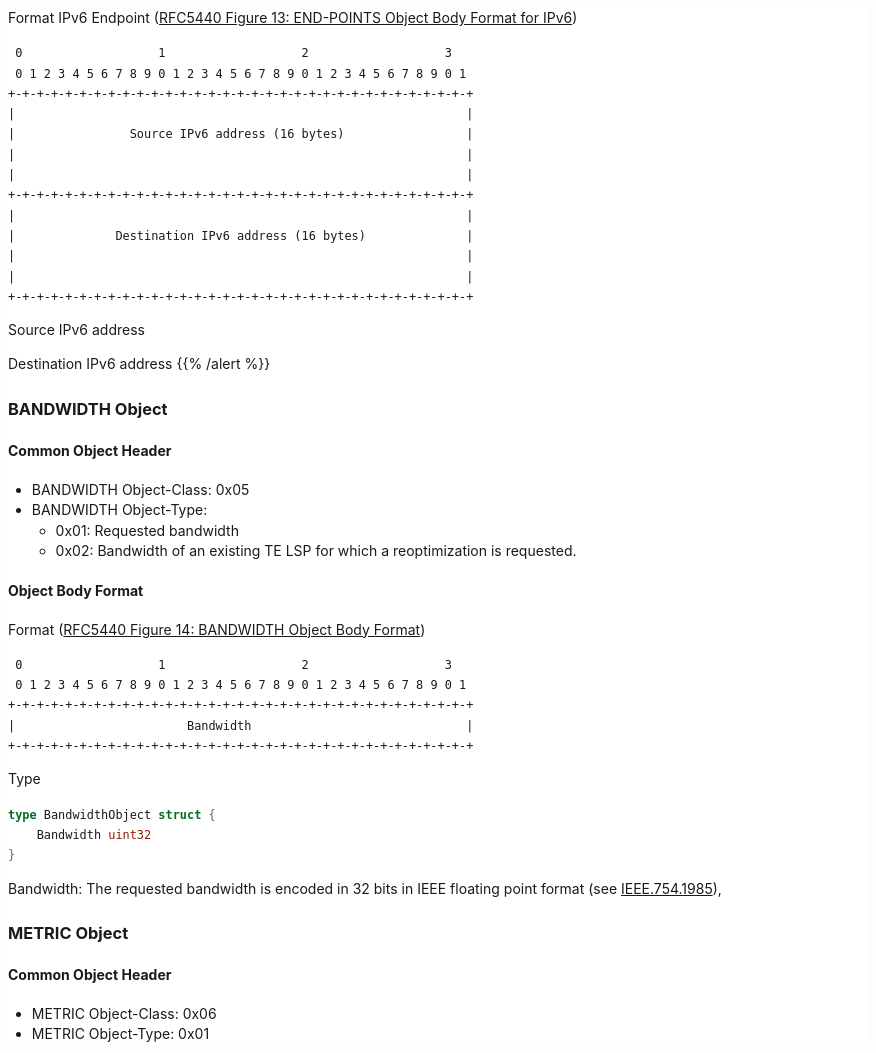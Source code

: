 Format IPv6 Endpoint ([RFC5440 Figure 13: END-POINTS Object Body Format for IPv6](https://datatracker.ietf.org/doc/html/rfc5440#section-7.6))
```
 0                   1                   2                   3
 0 1 2 3 4 5 6 7 8 9 0 1 2 3 4 5 6 7 8 9 0 1 2 3 4 5 6 7 8 9 0 1
+-+-+-+-+-+-+-+-+-+-+-+-+-+-+-+-+-+-+-+-+-+-+-+-+-+-+-+-+-+-+-+-+
|                                                               |
|                Source IPv6 address (16 bytes)                 |
|                                                               |
|                                                               |
+-+-+-+-+-+-+-+-+-+-+-+-+-+-+-+-+-+-+-+-+-+-+-+-+-+-+-+-+-+-+-+-+
|                                                               |
|              Destination IPv6 address (16 bytes)              |
|                                                               |
|                                                               |
+-+-+-+-+-+-+-+-+-+-+-+-+-+-+-+-+-+-+-+-+-+-+-+-+-+-+-+-+-+-+-+-+
```

Source IPv6 address

Destination IPv6 address
{{% /alert %}}

### BANDWIDTH Object 
#### Common Object Header
- BANDWIDTH Object-Class: 0x05
- BANDWIDTH Object-Type: 
    - 0x01: Requested bandwidth
    - 0x02: Bandwidth of an existing TE LSP for which a reoptimization is requested.

#### Object Body Format
Format ([RFC5440 Figure 14: BANDWIDTH Object Body Format](https://datatracker.ietf.org/doc/html/rfc5440#section-7.7))
```
 0                   1                   2                   3
 0 1 2 3 4 5 6 7 8 9 0 1 2 3 4 5 6 7 8 9 0 1 2 3 4 5 6 7 8 9 0 1
+-+-+-+-+-+-+-+-+-+-+-+-+-+-+-+-+-+-+-+-+-+-+-+-+-+-+-+-+-+-+-+-+
|                        Bandwidth                              |
+-+-+-+-+-+-+-+-+-+-+-+-+-+-+-+-+-+-+-+-+-+-+-+-+-+-+-+-+-+-+-+-+
```

Type
```go
type BandwidthObject struct {
	Bandwidth uint32
}
```

Bandwidth:  The requested bandwidth is encoded in 32 bits in IEEE floating point format (see [IEEE.754.1985](https://ieeexplore.ieee.org/document/30711)),

### METRIC Object
#### Common Object Header
- METRIC Object-Class: 0x06
- METRIC Object-Type: 0x01
